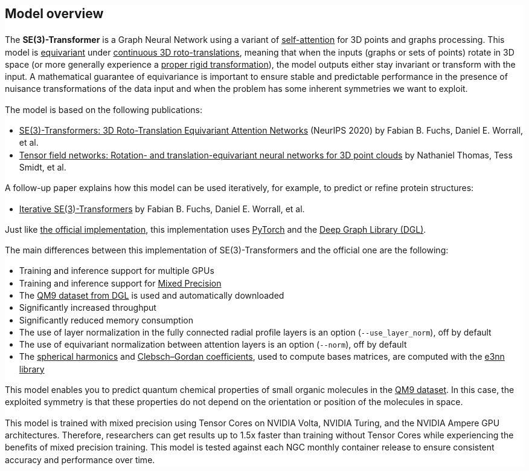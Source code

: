 ## Model overview

The **SE(3)-Transformer** is a Graph Neural Network using a variant of [self-attention](https://arxiv.org/abs/1706.03762v5) for 3D points and graphs processing.
This model is [equivariant](https://en.wikipedia.org/wiki/Equivariant_map) under [continuous 3D roto-translations](https://en.wikipedia.org/wiki/Euclidean_group), meaning that when the inputs (graphs or sets of points) rotate in 3D space (or more generally experience a [proper rigid transformation](https://en.wikipedia.org/wiki/Rigid_transformation)), the model outputs either stay invariant or transform with the input.
A mathematical guarantee of equivariance is important to ensure stable and predictable performance in the presence of nuisance transformations of the data input and when the problem has some inherent symmetries we want to exploit.

The model is based on the following publications:

- [SE(3)-Transformers: 3D Roto-Translation Equivariant Attention Networks](https://arxiv.org/abs/2006.10503) (NeurIPS 2020) by Fabian B. Fuchs, Daniel E. Worrall, et al.
- [Tensor field networks: Rotation- and translation-equivariant neural networks for 3D point clouds](https://arxiv.org/abs/1802.08219) by Nathaniel Thomas, Tess Smidt, et al.

A follow-up paper explains how this model can be used iteratively, for example, to predict or refine protein structures:

- [Iterative SE(3)-Transformers](https://arxiv.org/abs/2102.13419) by Fabian B. Fuchs, Daniel E. Worrall, et al.

Just like [the official implementation](https://github.com/FabianFuchsML/se3-transformer-public), this implementation uses [PyTorch](https://pytorch.org/) and the [Deep Graph Library (DGL)](https://www.dgl.ai/).

The main differences between this implementation of SE(3)-Transformers and the official one are the following:

- Training and inference support for multiple GPUs
- Training and inference support for [Mixed Precision](https://arxiv.org/abs/1710.03740)
- The [QM9 dataset from DGL](https://docs.dgl.ai/en/latest/api/python/dgl.data.html#qm9edge-dataset) is used and automatically downloaded
- Significantly increased throughput
- Significantly reduced memory consumption
- The use of layer normalization in the fully connected radial profile layers is an option (`--use_layer_norm`), off by default
- The use of equivariant normalization between attention layers is an option (`--norm`), off by default
- The [spherical harmonics](https://en.wikipedia.org/wiki/Spherical_harmonic) and [Clebsch–Gordan coefficients](https://en.wikipedia.org/wiki/Clebsch%E2%80%93Gordan_coefficients), used to compute bases matrices, are computed with the [e3nn library](https://e3nn.org/)

This model enables you to predict quantum chemical properties of small organic molecules in the [QM9 dataset](https://www.nature.com/articles/sdata201422).
In this case, the exploited symmetry is that these properties do not depend on the orientation or position of the molecules in space.

This model is trained with mixed precision using Tensor Cores on NVIDIA Volta, NVIDIA Turing, and the NVIDIA Ampere GPU architectures. Therefore, researchers can get results up to 1.5x faster than training without Tensor Cores while experiencing the benefits of mixed precision training. This model is tested against each NGC monthly container release to ensure consistent accuracy and performance over time.
